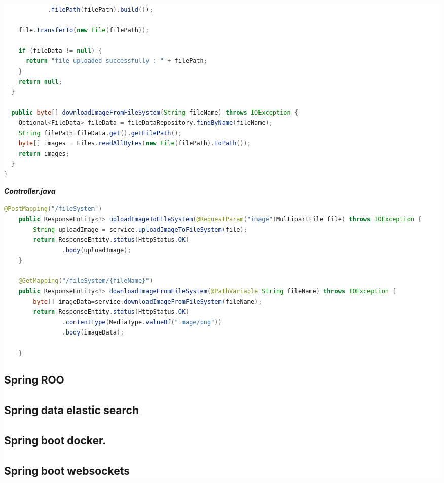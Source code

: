```java
            .filePath(filePath).build());

    file.transferTo(new File(filePath));

    if (fileData != null) {
      return "file uploaded successfully : " + filePath;
    }
    return null;
  }

  public byte[] downloadImageFromFileSystem(String fileName) throws IOException {
    Optional<FileData> fileData = fileDataRepository.findByName(fileName);
    String filePath=fileData.get().getFilePath();
    byte[] images = Files.readAllBytes(new File(filePath).toPath());
    return images;
  }
}
```

***Controller.java***
```java
@PostMapping("/fileSystem")
	public ResponseEntity<?> uploadImageToFIleSystem(@RequestParam("image")MultipartFile file) throws IOException {
		String uploadImage = service.uploadImageToFileSystem(file);
		return ResponseEntity.status(HttpStatus.OK)
				.body(uploadImage);
	}

	@GetMapping("/fileSystem/{fileName}")
	public ResponseEntity<?> downloadImageFromFileSystem(@PathVariable String fileName) throws IOException {
		byte[] imageData=service.downloadImageFromFileSystem(fileName);
		return ResponseEntity.status(HttpStatus.OK)
				.contentType(MediaType.valueOf("image/png"))
				.body(imageData);

	}
```

## Spring ROO 


## Spring data elastic search


## Spring boot docker.  

## Spring boot websockets
